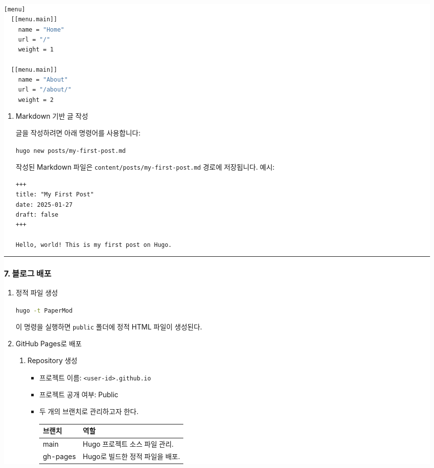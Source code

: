 ```bash
[menu]
  [[menu.main]]
    name = "Home"
    url = "/"
    weight = 1

  [[menu.main]]
    name = "About"
    url = "/about/"
    weight = 2
```

1. Markdown 기반 글 작성
    
    글을 작성하려면 아래 명령어를 사용합니다:
    
    ```bash
    hugo new posts/my-first-post.md
    ```
    
    작성된 Markdown 파일은 `content/posts/my-first-post.md` 경로에 저장됩니다. 예시:
    
    ```markdown
    +++
    title: "My First Post"
    date: 2025-01-27
    draft: false
    +++
    
    Hello, world! This is my first post on Hugo.
    ```
    

---

### **7.** 블로그 배포

1. 정적 파일 생성
    
    ```bash
    hugo -t PaperMod
    ```
    
    이 명령을 실행하면 `public` 폴더에 정적 HTML 파일이 생성된다.
    
2. GitHub Pages로 배포
    1. Repository 생성
        - 프로젝트 이름: `<user-id>.github.io`
        - 프로젝트 공개 여부: Public
        - 두 개의 브랜치로 관리하고자 한다.
            
            
            | 브랜치 | 역할 |
            | --- | --- |
            | main | Hugo 프로젝트 소스 파일 관리. |
            | gh-pages | Hugo로 빌드한 정적 파일을 배포. |
            